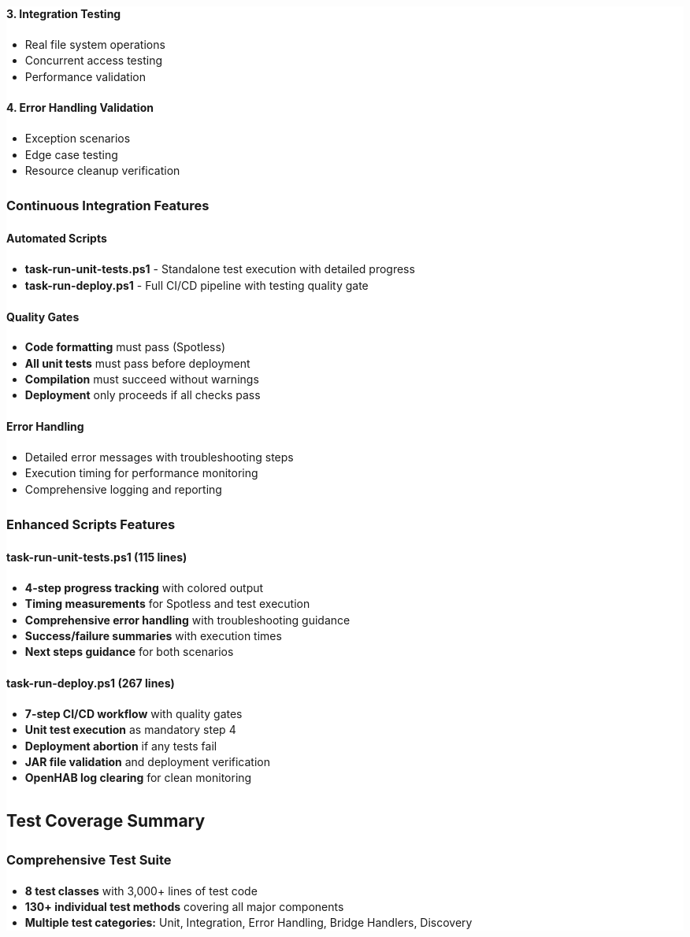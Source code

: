 #### 3. Integration Testing
- Real file system operations
- Concurrent access testing
- Performance validation

#### 4. Error Handling Validation
- Exception scenarios
- Edge case testing
- Resource cleanup verification

### Continuous Integration Features

#### Automated Scripts
- **task-run-unit-tests.ps1** - Standalone test execution with detailed progress
- **task-run-deploy.ps1** - Full CI/CD pipeline with testing quality gate

#### Quality Gates
- **Code formatting** must pass (Spotless)
- **All unit tests** must pass before deployment
- **Compilation** must succeed without warnings
- **Deployment** only proceeds if all checks pass

#### Error Handling
- Detailed error messages with troubleshooting steps
- Execution timing for performance monitoring
- Comprehensive logging and reporting

### Enhanced Scripts Features

#### task-run-unit-tests.ps1 (115 lines)
- **4-step progress tracking** with colored output
- **Timing measurements** for Spotless and test execution
- **Comprehensive error handling** with troubleshooting guidance
- **Success/failure summaries** with execution times
- **Next steps guidance** for both scenarios

#### task-run-deploy.ps1 (267 lines)
- **7-step CI/CD workflow** with quality gates
- **Unit test execution** as mandatory step 4
- **Deployment abortion** if any tests fail
- **JAR file validation** and deployment verification
- **OpenHAB log clearing** for clean monitoring

## Test Coverage Summary

### Comprehensive Test Suite
- **8 test classes** with 3,000+ lines of test code
- **130+ individual test methods** covering all major components
- **Multiple test categories:** Unit, Integration, Error Handling, Bridge Handlers, Discovery

